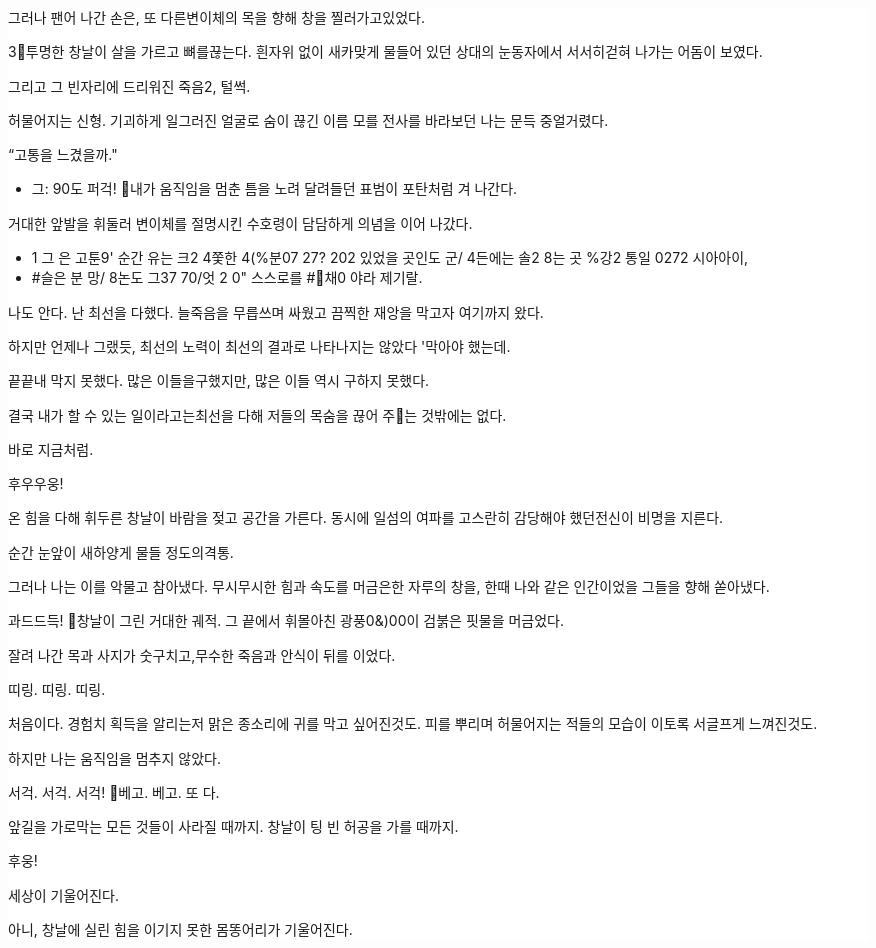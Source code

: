 그러나 팬어 나간 손은, 또 다른변이체의 목을 향해 창을 찔러가고있었다.

3투명한 창날이 살을 가르고 뼈를끊는다. 흰자위 없이 새카맞게 물들어 있던 상대의 눈동자에서 서서히걷혀 나가는 어돔이 보였다.

그리고 그 빈자리에 드리워진 죽음2,
털썩.

허물어지는 신형. 기괴하게 일그러진 얼굴로 숨이 끊긴 이름 모를 전사를 바라보던 나는 문득 중얼거렸다.

“고통을 느겼을까."

- 그: 90도
퍼걱!
내가 움직임을 멈춘 틈을 노려 달려들던 표범이 포탄처럼 겨 나간다.

거대한 앞발을 휘둘러 변이체를 절명시킨 수호령이 담담하게 의념을 이어 나갔다.

- 1 그 은 고툰9' 순간 유는 크2 4쫓한 4(%분07 27?
202 있었을 곳인도 군/ 4든에는 솔2 8는 곳 %강2 통일 0272
시아아이,
- #슬은 분 망/ 8논도 그37 70/엇 2 0" 스스로를 #채0 야라
제기랄.

나도 안다. 난 최선을 다했다. 늘죽음을 무릅쓰며 싸웠고 끔찍한 재앙을 막고자 여기까지 왔다.

하지만 언제나 그랬듯, 최선의 노력이 최선의 결과로 나타나지는 않았다
'막아야 했는데.

끝끝내 막지 못했다. 많은 이들을구했지만, 많은 이들 역시 구하지 못했다.

결국 내가 할 수 있는 일이라고는최선을 다해 저들의 목숨을 끊어 주는 것밖에는 없다.

바로 지금처럼.

후우우웅!

온 힘을 다해 휘두른 창날이 바람을 젖고 공간을 가른다. 동시에 일섬의 여파를 고스란히 감당해야 했던전신이 비명을 지른다.

순간 눈앞이 새하양게 물들 정도의격통.

그러나 나는 이를 악물고 참아냈다. 무시무시한 힘과 속도를 머금은한 자루의 창을, 한때 나와 같은 인간이었을 그들을 향해 쏟아냈다.

과드드득!
창날이 그린 거대한 궤적. 그 끝에서 휘몰아친 광풍0&)00이 검붉은 핏물을 머금었다.

잘려 나간 목과 사지가 숫구치고,무수한 죽음과 안식이 뒤를 이었다.

띠링. 띠링. 띠링.

처음이다. 경험치 획득을 알리는저 맑은 종소리에 귀를 막고 싶어진것도. 피를 뿌리며 허물어지는 적들의 모습이 이토록 서글프게 느껴진것도.

하지만 나는 움직임을 멈추지 않았다.

서걱. 서걱. 서걱!
베고. 베고. 또 다.

앞길을 가로막는 모든 것들이 사라질 때까지. 창날이 팅 빈 허공을 가를 때까지.

후웅!

세상이 기울어진다.

아니, 창날에 실린 힘을 이기지 못한 몸똥어리가 기울어진다.
